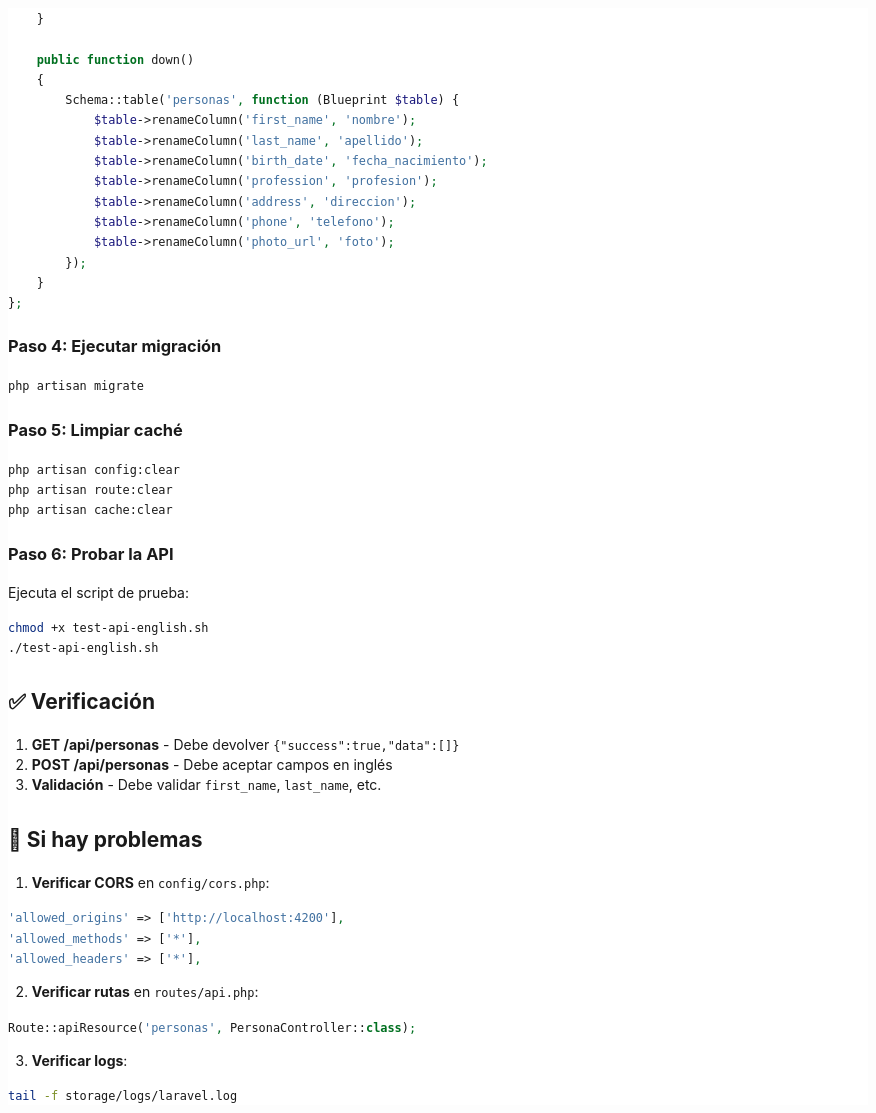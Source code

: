 ```php
    }

    public function down()
    {
        Schema::table('personas', function (Blueprint $table) {
            $table->renameColumn('first_name', 'nombre');
            $table->renameColumn('last_name', 'apellido');
            $table->renameColumn('birth_date', 'fecha_nacimiento');
            $table->renameColumn('profession', 'profesion');
            $table->renameColumn('address', 'direccion');
            $table->renameColumn('phone', 'telefono');
            $table->renameColumn('photo_url', 'foto');
        });
    }
};
```

### **Paso 4: Ejecutar migración**

```bash
php artisan migrate
```

### **Paso 5: Limpiar caché**

```bash
php artisan config:clear
php artisan route:clear
php artisan cache:clear
```

### **Paso 6: Probar la API**

Ejecuta el script de prueba:

```bash
chmod +x test-api-english.sh
./test-api-english.sh
```

## ✅ **Verificación**

1. **GET /api/personas** - Debe devolver `{"success":true,"data":[]}`
2. **POST /api/personas** - Debe aceptar campos en inglés
3. **Validación** - Debe validar `first_name`, `last_name`, etc.

## 🔧 **Si hay problemas**

1. **Verificar CORS** en `config/cors.php`:
```php
'allowed_origins' => ['http://localhost:4200'],
'allowed_methods' => ['*'],
'allowed_headers' => ['*'],
```

2. **Verificar rutas** en `routes/api.php`:
```php
Route::apiResource('personas', PersonaController::class);
```

3. **Verificar logs**:
```bash
tail -f storage/logs/laravel.log
```
